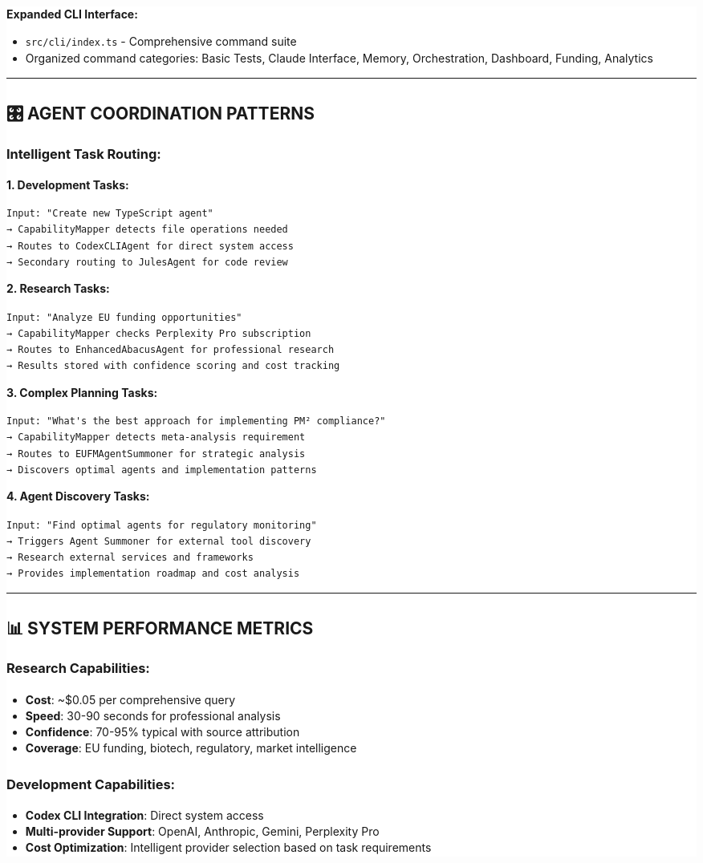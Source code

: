 **Expanded CLI Interface:**
- `src/cli/index.ts` - Comprehensive command suite
- Organized command categories: Basic Tests, Claude Interface, Memory, Orchestration, Dashboard, Funding, Analytics

---

## 🎛️ AGENT COORDINATION PATTERNS

### **Intelligent Task Routing:**

**1. Development Tasks:**
```
Input: "Create new TypeScript agent"
→ CapabilityMapper detects file operations needed
→ Routes to CodexCLIAgent for direct system access
→ Secondary routing to JulesAgent for code review
```

**2. Research Tasks:**
```
Input: "Analyze EU funding opportunities"
→ CapabilityMapper checks Perplexity Pro subscription
→ Routes to EnhancedAbacusAgent for professional research
→ Results stored with confidence scoring and cost tracking
```

**3. Complex Planning Tasks:**
```
Input: "What's the best approach for implementing PM² compliance?"
→ CapabilityMapper detects meta-analysis requirement
→ Routes to EUFMAgentSummoner for strategic analysis
→ Discovers optimal agents and implementation patterns
```

**4. Agent Discovery Tasks:**
```
Input: "Find optimal agents for regulatory monitoring"
→ Triggers Agent Summoner for external tool discovery
→ Research external services and frameworks
→ Provides implementation roadmap and cost analysis
```

---

## 📊 SYSTEM PERFORMANCE METRICS

### **Research Capabilities:**
- **Cost**: ~$0.05 per comprehensive query
- **Speed**: 30-90 seconds for professional analysis
- **Confidence**: 70-95% typical with source attribution
- **Coverage**: EU funding, biotech, regulatory, market intelligence

### **Development Capabilities:**
- **Codex CLI Integration**: Direct system access
- **Multi-provider Support**: OpenAI, Anthropic, Gemini, Perplexity Pro
- **Cost Optimization**: Intelligent provider selection based on task requirements
